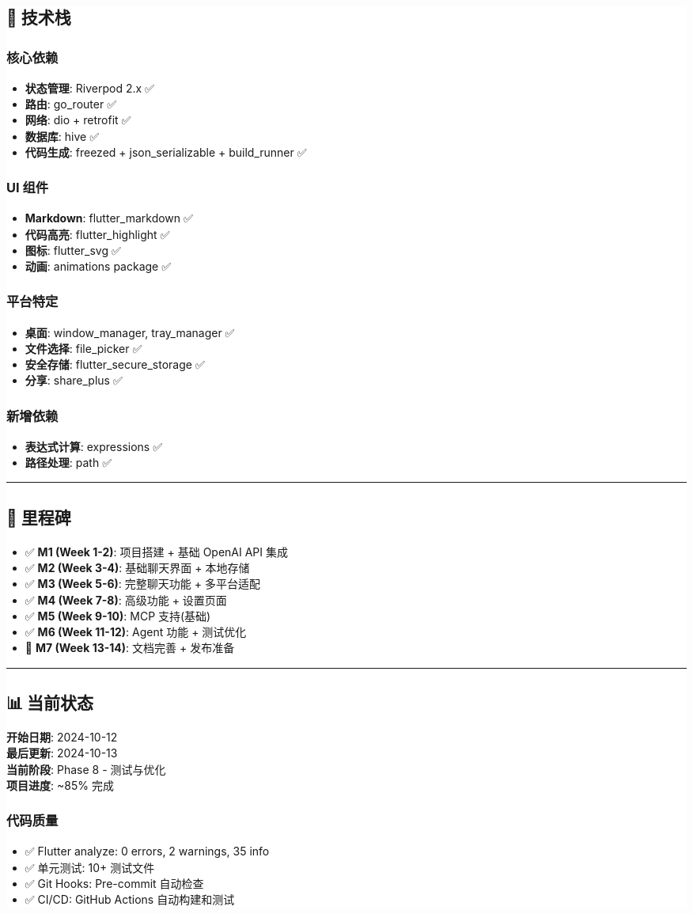 
## 🔧 技术栈

### 核心依赖
- **状态管理**: Riverpod 2.x ✅
- **路由**: go_router ✅
- **网络**: dio + retrofit ✅
- **数据库**: hive ✅
- **代码生成**: freezed + json_serializable + build_runner ✅

### UI 组件
- **Markdown**: flutter_markdown ✅
- **代码高亮**: flutter_highlight ✅
- **图标**: flutter_svg ✅
- **动画**: animations package ✅

### 平台特定
- **桌面**: window_manager, tray_manager ✅
- **文件选择**: file_picker ✅
- **安全存储**: flutter_secure_storage ✅
- **分享**: share_plus ✅

### 新增依赖
- **表达式计算**: expressions ✅
- **路径处理**: path ✅

---

## 🎯 里程碑

- ✅ **M1 (Week 1-2)**: 项目搭建 + 基础 OpenAI API 集成
- ✅ **M2 (Week 3-4)**: 基础聊天界面 + 本地存储
- ✅ **M3 (Week 5-6)**: 完整聊天功能 + 多平台适配
- ✅ **M4 (Week 7-8)**: 高级功能 + 设置页面
- ✅ **M5 (Week 9-10)**: MCP 支持(基础)
- ✅ **M6 (Week 11-12)**: Agent 功能 + 测试优化
- 🔄 **M7 (Week 13-14)**: 文档完善 + 发布准备

---

## 📊 当前状态

**开始日期**: 2024-10-12  
**最后更新**: 2024-10-13  
**当前阶段**: Phase 8 - 测试与优化  
**项目进度**: ~85% 完成

### 代码质量
- ✅ Flutter analyze: 0 errors, 2 warnings, 35 info
- ✅ 单元测试: 10+ 测试文件
- ✅ Git Hooks: Pre-commit 自动检查
- ✅ CI/CD: GitHub Actions 自动构建和测试
